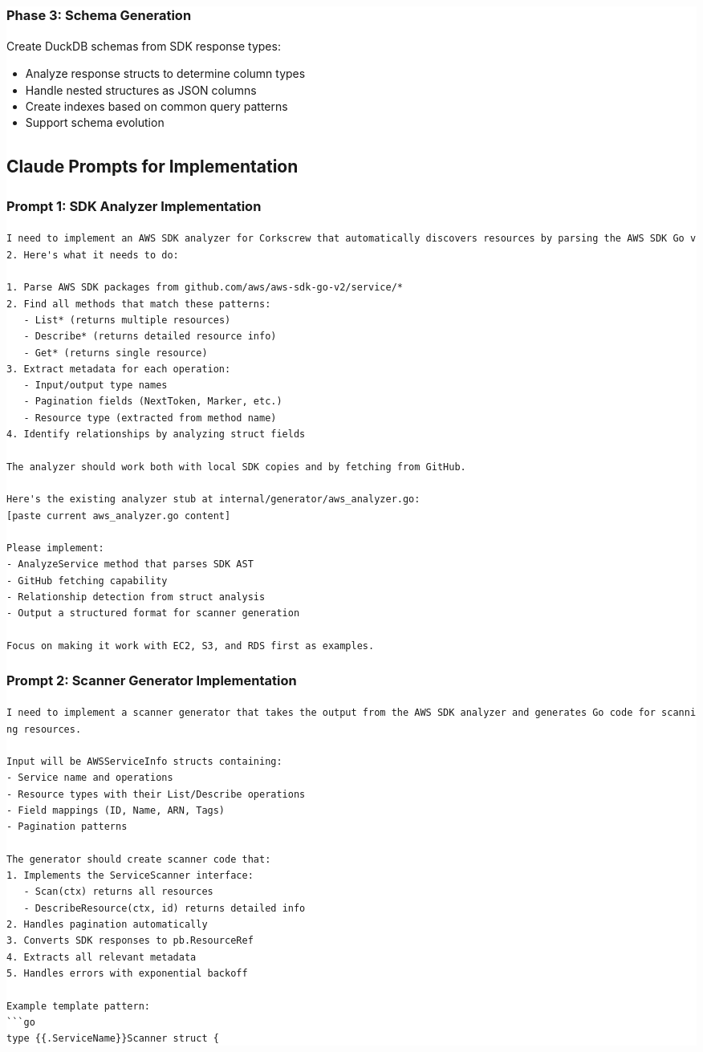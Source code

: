 ### Phase 3: Schema Generation
Create DuckDB schemas from SDK response types:
- Analyze response structs to determine column types
- Handle nested structures as JSON columns
- Create indexes based on common query patterns
- Support schema evolution

## Claude Prompts for Implementation

### Prompt 1: SDK Analyzer Implementation
```
I need to implement an AWS SDK analyzer for Corkscrew that automatically discovers resources by parsing the AWS SDK Go v2. Here's what it needs to do:

1. Parse AWS SDK packages from github.com/aws/aws-sdk-go-v2/service/*
2. Find all methods that match these patterns:
   - List* (returns multiple resources)
   - Describe* (returns detailed resource info)
   - Get* (returns single resource)
3. Extract metadata for each operation:
   - Input/output type names
   - Pagination fields (NextToken, Marker, etc.)
   - Resource type (extracted from method name)
4. Identify relationships by analyzing struct fields

The analyzer should work both with local SDK copies and by fetching from GitHub.

Here's the existing analyzer stub at internal/generator/aws_analyzer.go:
[paste current aws_analyzer.go content]

Please implement:
- AnalyzeService method that parses SDK AST
- GitHub fetching capability
- Relationship detection from struct analysis
- Output a structured format for scanner generation

Focus on making it work with EC2, S3, and RDS first as examples.
```

### Prompt 2: Scanner Generator Implementation
```
I need to implement a scanner generator that takes the output from the AWS SDK analyzer and generates Go code for scanning resources. 

Input will be AWSServiceInfo structs containing:
- Service name and operations
- Resource types with their List/Describe operations
- Field mappings (ID, Name, ARN, Tags)
- Pagination patterns

The generator should create scanner code that:
1. Implements the ServiceScanner interface:
   - Scan(ctx) returns all resources
   - DescribeResource(ctx, id) returns detailed info
2. Handles pagination automatically
3. Converts SDK responses to pb.ResourceRef
4. Extracts all relevant metadata
5. Handles errors with exponential backoff

Example template pattern:
```go
type {{.ServiceName}}Scanner struct {
```